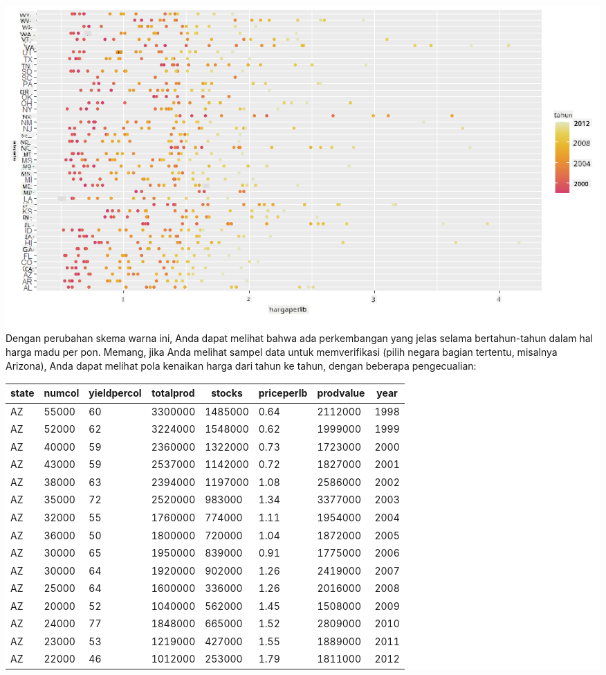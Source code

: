 ![scatterplot 2](../../../../../translated_images/scatter2.4d1cbc693bad20e2b563888747eb6bdf65b73ce449d903f7cd4068a78502dcff.id.png)

Dengan perubahan skema warna ini, Anda dapat melihat bahwa ada perkembangan yang jelas selama bertahun-tahun dalam hal harga madu per pon. Memang, jika Anda melihat sampel data untuk memverifikasi (pilih negara bagian tertentu, misalnya Arizona), Anda dapat melihat pola kenaikan harga dari tahun ke tahun, dengan beberapa pengecualian:

| state | numcol | yieldpercol | totalprod | stocks  | priceperlb | prodvalue | year |
| ----- | ------ | ----------- | --------- | ------- | ---------- | --------- | ---- |
| AZ    | 55000  | 60          | 3300000   | 1485000 | 0.64       | 2112000   | 1998 |
| AZ    | 52000  | 62          | 3224000   | 1548000 | 0.62       | 1999000   | 1999 |
| AZ    | 40000  | 59          | 2360000   | 1322000 | 0.73       | 1723000   | 2000 |
| AZ    | 43000  | 59          | 2537000   | 1142000 | 0.72       | 1827000   | 2001 |
| AZ    | 38000  | 63          | 2394000   | 1197000 | 1.08       | 2586000   | 2002 |
| AZ    | 35000  | 72          | 2520000   | 983000  | 1.34       | 3377000   | 2003 |
| AZ    | 32000  | 55          | 1760000   | 774000  | 1.11       | 1954000   | 2004 |
| AZ    | 36000  | 50          | 1800000   | 720000  | 1.04       | 1872000   | 2005 |
| AZ    | 30000  | 65          | 1950000   | 839000  | 0.91       | 1775000   | 2006 |
| AZ    | 30000  | 64          | 1920000   | 902000  | 1.26       | 2419000   | 2007 |
| AZ    | 25000  | 64          | 1600000   | 336000  | 1.26       | 2016000   | 2008 |
| AZ    | 20000  | 52          | 1040000   | 562000  | 1.45       | 1508000   | 2009 |
| AZ    | 24000  | 77          | 1848000   | 665000  | 1.52       | 2809000   | 2010 |
| AZ    | 23000  | 53          | 1219000   | 427000  | 1.55       | 1889000   | 2011 |
| AZ    | 22000  | 46          | 1012000   | 253000  | 1.79       | 1811000   | 2012 |
